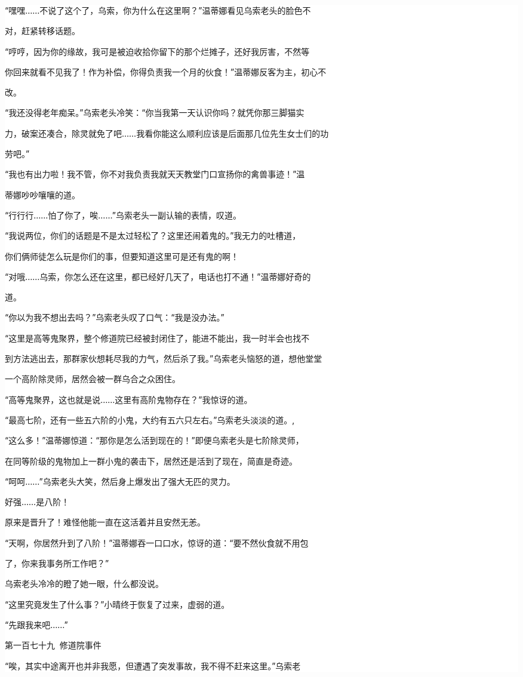 “嘿嘿……不说了这个了，乌索，你为什么在这里啊？”温蒂娜看见乌索老头的脸色不

对，赶紧转移话题。

“哼哼，因为你的缘故，我可是被迫收拾你留下的那个烂摊子，还好我厉害，不然等

你回来就看不见我了！作为补偿，你得负责我一个月的伙食！”温蒂娜反客为主，初心不

改。

“我还没得老年痴呆。”乌索老头冷笑：“你当我第一天认识你吗？就凭你那三脚猫实

力，破案还凑合，除灵就免了吧……我看你能这么顺利应该是后面那几位先生女士们的功

劳吧。”

“我也有出力啦！我不管，你不对我负责我就天天教堂门口宣扬你的禽兽事迹！”温

蒂娜吵吵嚷嚷的道。

“行行行……怕了你了，唉……”乌索老头一副认输的表情，叹道。

“我说两位，你们的话题是不是太过轻松了？这里还闹着鬼的。”我无力的吐槽道，

你们俩师徒怎么玩是你们的事，但要知道这里可是还有鬼的啊！

“对哦……乌索，你怎么还在这里，都已经好几天了，电话也打不通！”温蒂娜好奇的

道。

“你以为我不想出去吗？”乌索老头叹了口气：“我是没办法。”

“这里是高等鬼聚界，整个修道院已经被封闭住了，能进不能出，我一时半会也找不

到方法逃出去，那群家伙想耗尽我的力气，然后杀了我。”乌索老头恼怒的道，想他堂堂

一个高阶除灵师，居然会被一群乌合之众困住。

“高等鬼聚界，这也就是说……这里有高阶鬼物存在？”我惊讶的道。

“最高七阶，还有一些五六阶的小鬼，大约有五六只左右。”乌索老头淡淡的道。,

“这么多！”温蒂娜惊道：“那你是怎么活到现在的！”即便乌索老头是七阶除灵师，

在同等阶级的鬼物加上一群小鬼的袭击下，居然还是活到了现在，简直是奇迹。

“呵呵……”乌索老头大笑，然后身上爆发出了强大无匹的灵力。

好强……是八阶！

原来是晋升了！难怪他能一直在这活着并且安然无恙。

“天啊，你居然升到了八阶！”温蒂娜吞一口口水，惊讶的道：“要不然伙食就不用包

了，你来我事务所工作吧？”

乌索老头冷冷的瞪了她一眼，什么都没说。

“这里究竟发生了什么事？”小晴终于恢复了过来，虚弱的道。

“先跟我来吧……”

第一百七十九  修道院事件

“唉，其实中途离开也并非我愿，但遭遇了突发事故，我不得不赶来这里。”乌索老
